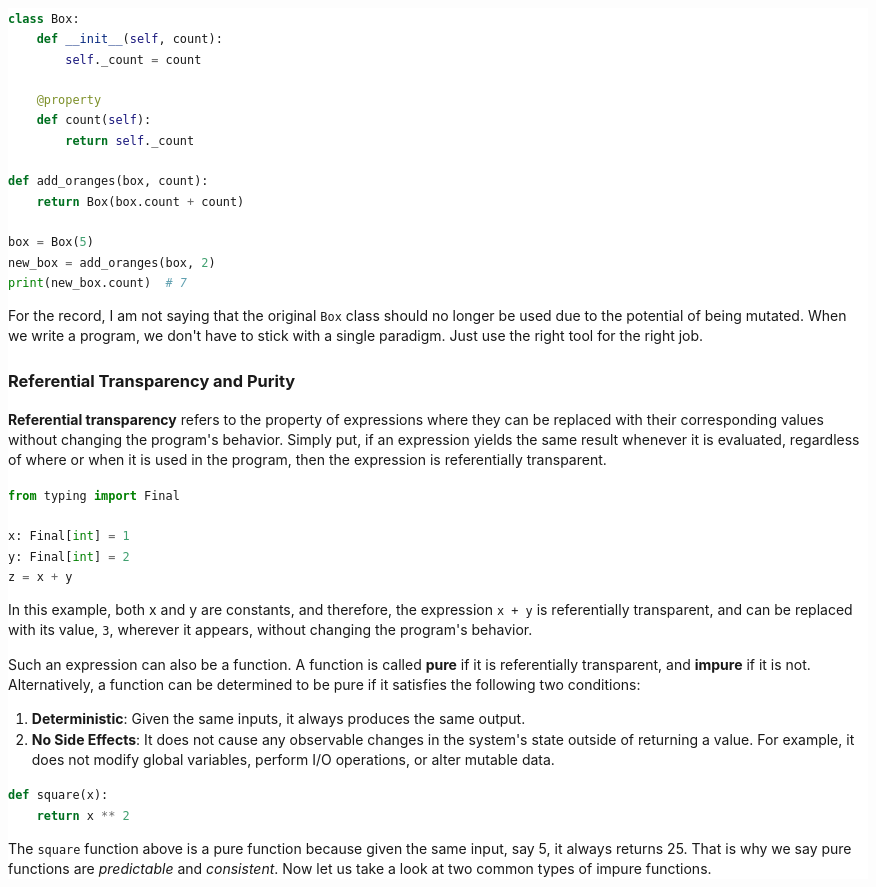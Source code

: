 ```Python
class Box:
    def __init__(self, count):
        self._count = count

    @property
    def count(self):
        return self._count

def add_oranges(box, count):
    return Box(box.count + count)

box = Box(5)
new_box = add_oranges(box, 2)
print(new_box.count)  # 7
```

For the record, I am not saying that the original `Box` class should no longer be used due to the potential of being mutated. When we write a program, we don't have to stick with a single paradigm. Just use the right tool for the right job.

### Referential Transparency and Purity

**Referential transparency** refers to the property of expressions where they can be replaced with their corresponding values without changing the program's behavior. Simply put, if an expression yields the same result
whenever it is evaluated, regardless of where or when it is used in the program, then the expression is referentially transparent.

```Python
from typing import Final

x: Final[int] = 1
y: Final[int] = 2
z = x + y
```

In this example, both x and y are constants, and therefore, the expression `x + y` is referentially transparent, and can be replaced with its value, `3`, wherever it appears, without changing the program's behavior.

Such an expression can also be a function. A function is called **pure** if it is referentially transparent, and **impure** if it is not. Alternatively, a function can be determined to be pure if it satisfies the following two conditions:

1. **Deterministic**: Given the same inputs, it always produces the same output.
2. **No Side Effects**: It does not cause any observable changes in the system's state outside of returning a value. For example, it does not modify global variables, perform I/O operations, or alter mutable data.

```Python
def square(x):
    return x ** 2
```

The `square` function above is a pure function because given the same input, say 5, it always returns 25. That is why we say pure functions are _predictable_ and _consistent_. Now let us take a look at two common types of impure functions.
